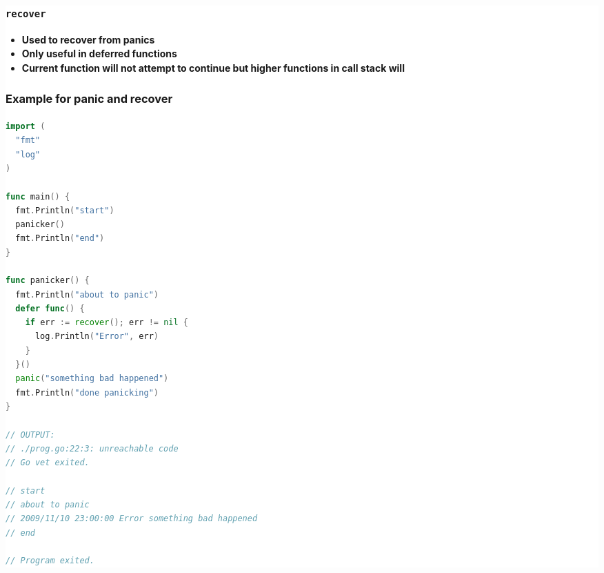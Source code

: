 ### `recover`

- **Used to recover from panics**
- **Only useful in deferred functions**
- **Current function will not attempt to continue but higher functions in call stack will**

### Example for panic and recover

```go
import (
  "fmt"
  "log"
)

func main() {
  fmt.Println("start")
  panicker()
  fmt.Println("end")
}

func panicker() {
  fmt.Println("about to panic")
  defer func() {
    if err := recover(); err != nil {
      log.Println("Error", err)
    }
  }()
  panic("something bad happened")
  fmt.Println("done panicking")
}

// OUTPUT:
// ./prog.go:22:3: unreachable code
// Go vet exited.

// start
// about to panic
// 2009/11/10 23:00:00 Error something bad happened
// end

// Program exited.
```
